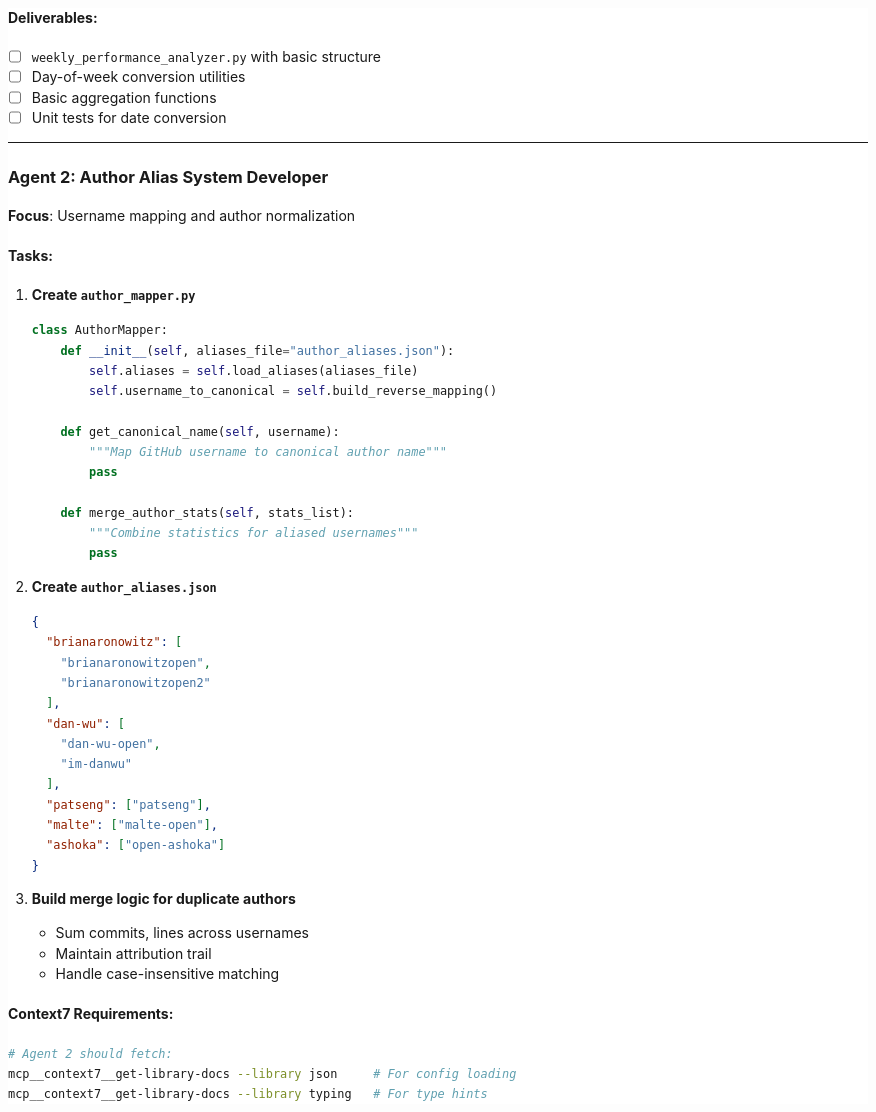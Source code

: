 #### Deliverables:
- [ ] `weekly_performance_analyzer.py` with basic structure
- [ ] Day-of-week conversion utilities
- [ ] Basic aggregation functions
- [ ] Unit tests for date conversion

---

### Agent 2: Author Alias System Developer
**Focus**: Username mapping and author normalization

#### Tasks:
1. **Create `author_mapper.py`**
   ```python
   class AuthorMapper:
       def __init__(self, aliases_file="author_aliases.json"):
           self.aliases = self.load_aliases(aliases_file)
           self.username_to_canonical = self.build_reverse_mapping()
       
       def get_canonical_name(self, username):
           """Map GitHub username to canonical author name"""
           pass
       
       def merge_author_stats(self, stats_list):
           """Combine statistics for aliased usernames"""
           pass
   ```

2. **Create `author_aliases.json`**
   ```json
   {
     "brianaronowitz": [
       "brianaronowitzopen", 
       "brianaronowitzopen2"
     ],
     "dan-wu": [
       "dan-wu-open",
       "im-danwu"
     ],
     "patseng": ["patseng"],
     "malte": ["malte-open"],
     "ashoka": ["open-ashoka"]
   }
   ```

3. **Build merge logic for duplicate authors**
   - Sum commits, lines across usernames
   - Maintain attribution trail
   - Handle case-insensitive matching

#### Context7 Requirements:
```bash
# Agent 2 should fetch:
mcp__context7__get-library-docs --library json     # For config loading
mcp__context7__get-library-docs --library typing   # For type hints
```
